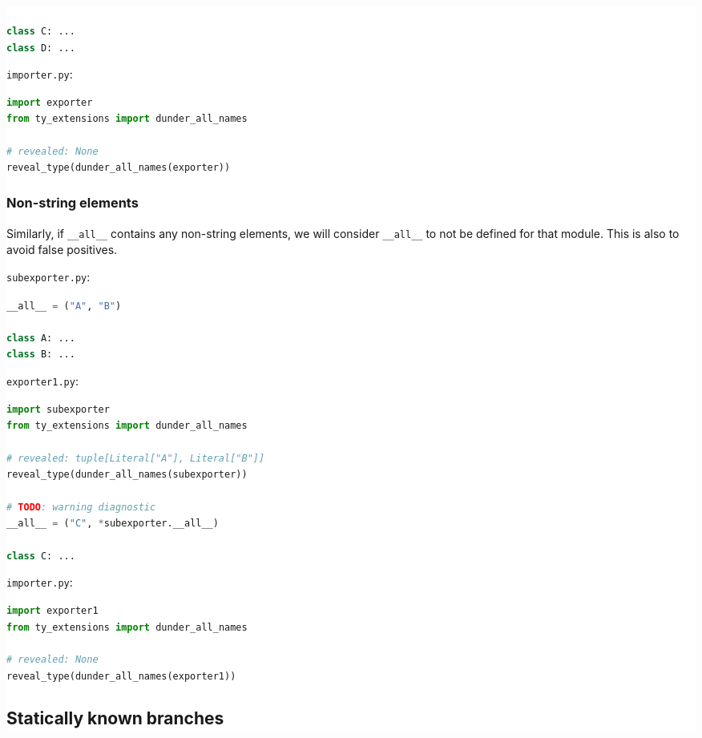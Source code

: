 ```py

class C: ...
class D: ...
```

`importer.py`:

```py
import exporter
from ty_extensions import dunder_all_names

# revealed: None
reveal_type(dunder_all_names(exporter))
```

### Non-string elements

Similarly, if `__all__` contains any non-string elements, we will consider `__all__` to not be
defined for that module. This is also to avoid false positives.

`subexporter.py`:

```py
__all__ = ("A", "B")

class A: ...
class B: ...
```

`exporter1.py`:

```py
import subexporter
from ty_extensions import dunder_all_names

# revealed: tuple[Literal["A"], Literal["B"]]
reveal_type(dunder_all_names(subexporter))

# TODO: warning diagnostic
__all__ = ("C", *subexporter.__all__)

class C: ...
```

`importer.py`:

```py
import exporter1
from ty_extensions import dunder_all_names

# revealed: None
reveal_type(dunder_all_names(exporter1))
```

## Statically known branches


[specification]: https://typing.python.org/en/latest/spec/distributing.html#library-interface-public-and-private-symbols